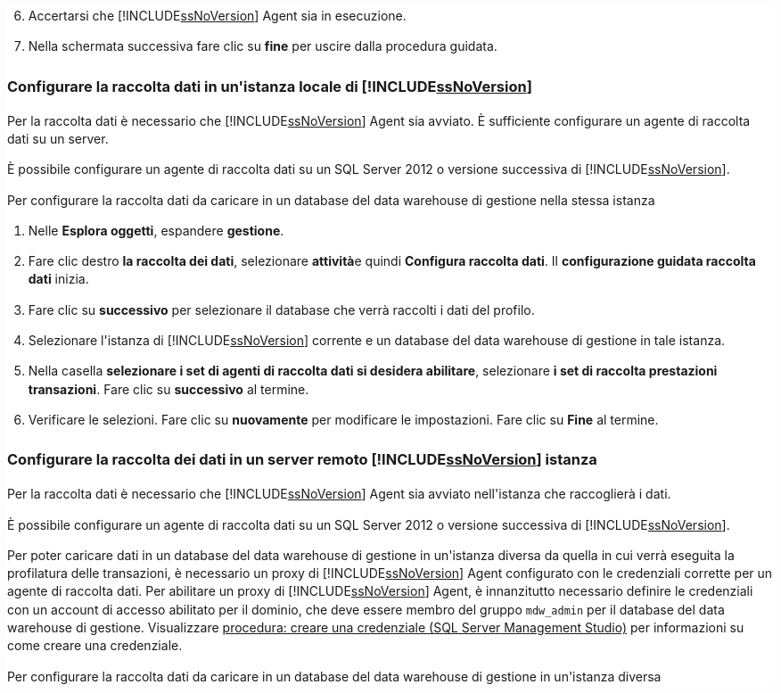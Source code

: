 6.  Accertarsi che [!INCLUDE[ssNoVersion](../../../includes/ssnoversion-md.md)] Agent sia in esecuzione.  
  
7.  Nella schermata successiva fare clic su **fine** per uscire dalla procedura guidata.  
  
### <a name="configure-data-collection-on-a-local-includessnoversionincludesssnoversion-mdmd-instance"></a>Configurare la raccolta dati in un'istanza locale di [!INCLUDE[ssNoVersion](../../../includes/ssnoversion-md.md)]  
 Per la raccolta dati è necessario che [!INCLUDE[ssNoVersion](../../../includes/ssnoversion-md.md)] Agent sia avviato. È sufficiente configurare un agente di raccolta dati su un server.  
  
 È possibile configurare un agente di raccolta dati su un SQL Server 2012 o versione successiva di [!INCLUDE[ssNoVersion](../../../includes/ssnoversion-md.md)].  
  
 Per configurare la raccolta dati da caricare in un database del data warehouse di gestione nella stessa istanza  
  
1.  Nelle **Esplora oggetti**, espandere **gestione**.  
  
2.  Fare clic destro **la raccolta dei dati**, selezionare **attività**e quindi **Configura raccolta dati**. Il **configurazione guidata raccolta dati** inizia.  
  
3.  Fare clic su **successivo** per selezionare il database che verrà raccolti i dati del profilo.  
  
4.  Selezionare l'istanza di [!INCLUDE[ssNoVersion](../../../includes/ssnoversion-md.md)] corrente e un database del data warehouse di gestione in tale istanza.  
  
5.  Nella casella **selezionare i set di agenti di raccolta dati si desidera abilitare**, selezionare **i set di raccolta prestazioni transazioni**. Fare clic su **successivo** al termine.  
  
6.  Verificare le selezioni. Fare clic su **nuovamente** per modificare le impostazioni. Fare clic su **Fine** al termine.  
  
###  <a name="xxx"></a> Configurare la raccolta dei dati in un server remoto [!INCLUDE[ssNoVersion](../../../includes/ssnoversion-md.md)] istanza  
 Per la raccolta dati è necessario che [!INCLUDE[ssNoVersion](../../../includes/ssnoversion-md.md)] Agent sia avviato nell'istanza che raccoglierà i dati.  
  
 È possibile configurare un agente di raccolta dati su un SQL Server 2012 o versione successiva di [!INCLUDE[ssNoVersion](../../../includes/ssnoversion-md.md)].  
  
 Per poter caricare dati in un database del data warehouse di gestione in un'istanza diversa da quella in cui verrà eseguita la profilatura delle transazioni, è necessario un proxy di [!INCLUDE[ssNoVersion](../../../includes/ssnoversion-md.md)] Agent configurato con le credenziali corrette per un agente di raccolta dati. Per abilitare un proxy di [!INCLUDE[ssNoVersion](../../../includes/ssnoversion-md.md)] Agent, è innanzitutto necessario definire le credenziali con un account di accesso abilitato per il dominio, che deve essere membro del gruppo `mdw_admin` per il database del data warehouse di gestione. Visualizzare [procedura: creare una credenziale (SQL Server Management Studio)](http://msdn.microsoft.com/library/ms190703\(v=sql.105\).aspx) per informazioni su come creare una credenziale.  
  
 Per configurare la raccolta dati da caricare in un database del data warehouse di gestione in un'istanza diversa  
  